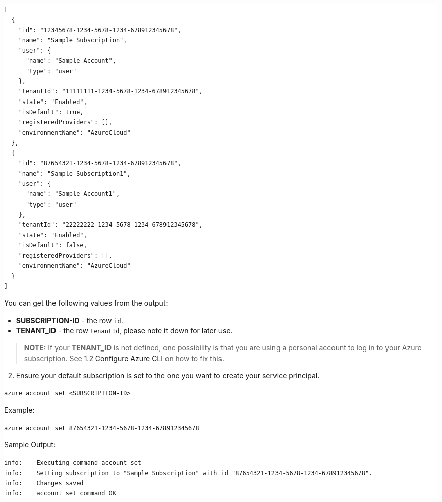   ```
  [
    {
      "id": "12345678-1234-5678-1234-678912345678",
      "name": "Sample Subscription",
      "user": {
        "name": "Sample Account",
        "type": "user"
      },
      "tenantId": "11111111-1234-5678-1234-678912345678",
      "state": "Enabled",
      "isDefault": true,
      "registeredProviders": [],
      "environmentName": "AzureCloud"
    },
    {
      "id": "87654321-1234-5678-1234-678912345678",
      "name": "Sample Subscription1",
      "user": {
        "name": "Sample Account1",
        "type": "user"
      },
      "tenantId": "22222222-1234-5678-1234-678912345678",
      "state": "Enabled",
      "isDefault": false,
      "registeredProviders": [],
      "environmentName": "AzureCloud"
    }
  ]
  ```

  You can get the following values from the output:

  * **SUBSCRIPTION-ID** - the row `id`.
  * **TENANT_ID**       - the row `tenantId`, please note it down for later use.

  >**NOTE:** If your **TENANT_ID** is not defined, one possibility is that you are using a personal account to log in to your Azure subscription. See [1.2 Configure Azure CLI](#configure_azure_cli) on how to fix this.

2. Ensure your default subscription is set to the one you want to create your service principal.

  ```
  azure account set <SUBSCRIPTION-ID>
  ```

  Example:

  ```
  azure account set 87654321-1234-5678-1234-678912345678
  ```

  Sample Output:

  ```
  info:    Executing command account set
  info:    Setting subscription to "Sample Subscription" with id "87654321-1234-5678-1234-678912345678".
  info:    Changes saved
  info:    account set command OK
  ```
